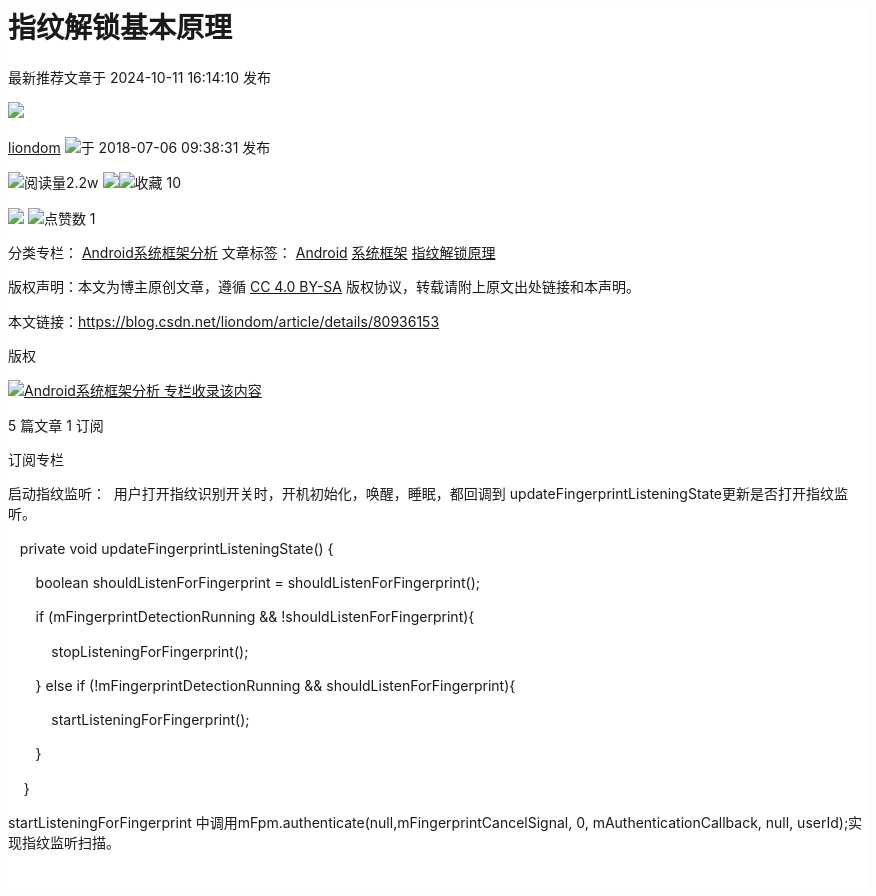 # 指纹解锁基本原理

最新推荐文章于 2024-10-11 16:14:10 发布

![](https://csdnimg.cn/release/blogv2/dist/pc/img/original.png)

[liondom](https://blog.csdn.net/liondom "liondom") ![](https://csdnimg.cn/release/blogv2/dist/pc/img/newCurrentTime2.png)于 2018-07-06 09:38:31 发布

![](https://csdnimg.cn/release/blogv2/dist/pc/img/articleReadEyes2.png)阅读量2.2w ![](https://csdnimg.cn/release/blogv2/dist/pc/img/tobarCollect2.png)![](https://csdnimg.cn/release/blogv2/dist/pc/img/tobarCollectionActive2.png)收藏 10

![](https://csdnimg.cn/release/blogv2/dist/pc/img/newHeart2023Active.png) ![](https://csdnimg.cn/release/blogv2/dist/pc/img/newHeart2023Black.png)点赞数 1

分类专栏： [Android系统框架分析](https://blog.csdn.net/liondom/category_7781835.html) 文章标签： [Android](https://so.csdn.net/so/search/s.do?q=Android&t=all&o=vip&s=&l=&f=&viparticle=&from_tracking_code=tag_word&from_code=app_blog_art) [系统框架](https://so.csdn.net/so/search/s.do?q=%E7%B3%BB%E7%BB%9F%E6%A1%86%E6%9E%B6&t=all&o=vip&s=&l=&f=&viparticle=&from_tracking_code=tag_word&from_code=app_blog_art) [指纹解锁原理](https://so.csdn.net/so/search/s.do?q=%E6%8C%87%E7%BA%B9%E8%A7%A3%E9%94%81%E5%8E%9F%E7%90%86&t=all&o=vip&s=&l=&f=&viparticle=&from_tracking_code=tag_word&from_code=app_blog_art)

版权声明：本文为博主原创文章，遵循 [CC 4.0 BY-SA](http://creativecommons.org/licenses/by-sa/4.0/) 版权协议，转载请附上原文出处链接和本声明。

本文链接：https://blog.csdn.net/liondom/article/details/80936153

版权

[![](https://i-blog.csdnimg.cn/columns/default/20201014180756780.png?x-oss-process=image/resize,m_fixed,h_224,w_224)Android系统框架分析 专栏收录该内容](https://blog.csdn.net/liondom/category_7781835.html "Android系统框架分析")

5 篇文章 1 订阅

订阅专栏

启动指纹监听：  用户打开指纹识别开关时，开机初始化，唤醒，睡眠，都回调到 updateFingerprintListeningState更新是否打开指纹监听。

&nbsp;  private void updateFingerprintListeningState() {

&nbsp;      boolean shouldListenForFingerprint = shouldListenForFingerprint();

&nbsp;      if (mFingerprintDetectionRunning && !shouldListenForFingerprint){

&nbsp;          stopListeningForFingerprint();

&nbsp;      } else if (!mFingerprintDetectionRunning && shouldListenForFingerprint){

&nbsp;          startListeningForFingerprint();

&nbsp;      }

&nbsp;   }

startListeningForFingerprint 中调用mFpm.authenticate(null,mFingerprintCancelSignal, 0, mAuthenticationCallback, null, userId);实现指纹监听扫描。

&nbsp;
